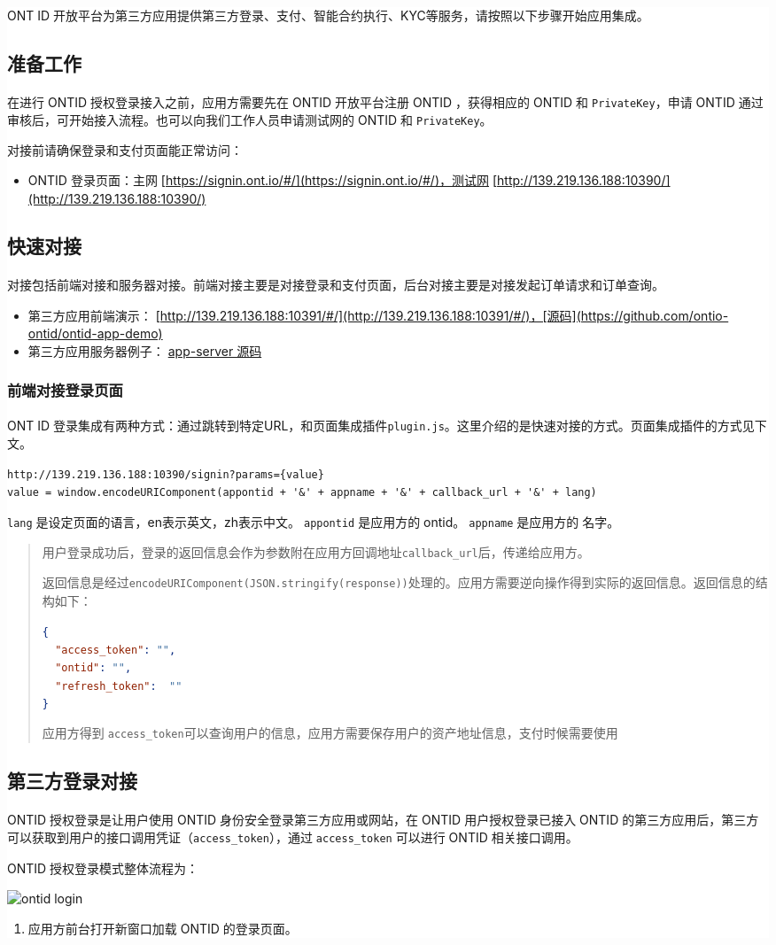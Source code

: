 

ONT ID 开放平台为第三方应用提供第三方登录、支付、智能合约执行、KYC等服务，请按照以下步骤开始应用集成。


## 准备工作


在进行 ONTID 授权登录接入之前，应用方需要先在 ONTID 开放平台注册 ONTID ，获得相应的 ONTID 和 ```PrivateKey```，申请 ONTID 通过审核后，可开始接入流程。也可以向我们工作人员申请测试网的 ONTID 和 ```PrivateKey```。

对接前请确保登录和支付页面能正常访问：

* ONTID 登录页面：主网 [https://signin.ont.io/#/](https://signin.ont.io/#/)，测试网 [http://139.219.136.188:10390/](http://139.219.136.188:10390/)




## 快速对接


对接包括前端对接和服务器对接。前端对接主要是对接登录和支付页面，后台对接主要是对接发起订单请求和订单查询。


* 第三方应用前端演示： [http://139.219.136.188:10391/#/](http://139.219.136.188:10391/#/)，[源码](https://github.com/ontio-ontid/ontid-app-demo)
* 第三方应用服务器例子： [app-server 源码](https://github.com/ontio-ontid/ontid-app-server)

### 前端对接登录页面

ONT ID 登录集成有两种方式：通过跳转到特定URL，和页面集成插件`plugin.js`。这里介绍的是快速对接的方式。页面集成插件的方式见下文。


 ```
 http://139.219.136.188:10390/signin?params={value}
 value = window.encodeURIComponent(appontid + '&' + appname + '&' + callback_url + '&' + lang)
 ```

 ```lang``` 是设定页面的语言，en表示英文，zh表示中文。
 ```appontid``` 是应用方的 ontid。
 ```appname``` 是应用方的 名字。

> 用户登录成功后，登录的返回信息会作为参数附在应用方回调地址`callback_url`后，传递给应用方。
>
> 返回信息是经过`encodeURIComponent(JSON.stringify(response))`处理的。应用方需要逆向操作得到实际的返回信息。返回信息的结构如下：
>
> ```json
> {
>   "access_token": "",
>   "ontid": "",
>   "refresh_token":  ""
> }
> ```
>
> 应用方得到 ```access_token```可以查询用户的信息，应用方需要保存用户的资产地址信息，支付时候需要使用

## 第三方登录对接


ONTID 授权登录是让用户使用 ONTID 身份安全登录第三方应用或网站，在 ONTID 用户授权登录已接入 ONTID 的第三方应用后，第三方可以获取到用户的接口调用凭证（```access_token```），通过 ```access_token``` 可以进行 ONTID 相关接口调用。

ONTID 授权登录模式整体流程为：


![ontid login](https://raw.githubusercontent.com/ontio/documentation/master/pro-website-docs/assets/ontid-login.png) 


1. 应用方前台打开新窗口加载 ONTID 的登录页面。
 ```